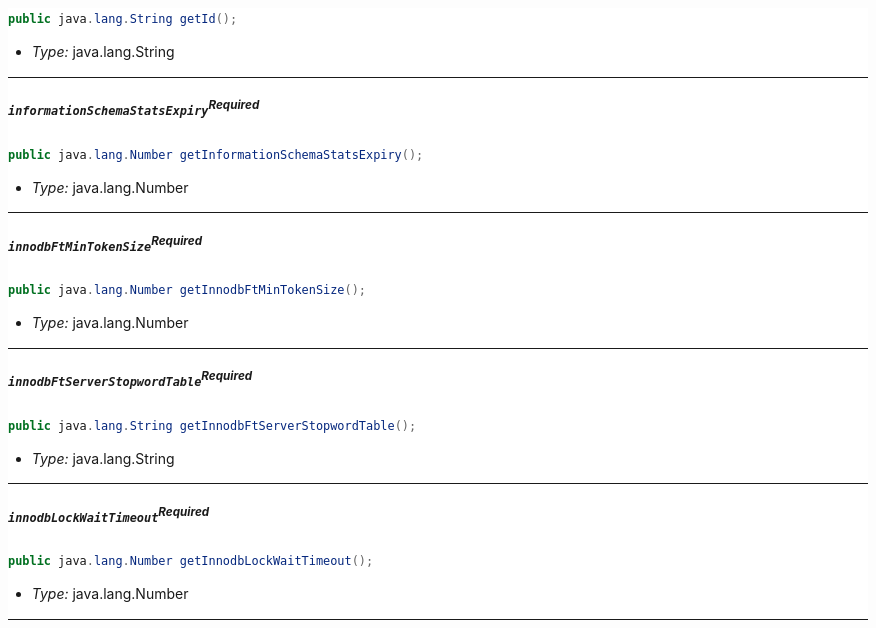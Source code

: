 ```java
public java.lang.String getId();
```

- *Type:* java.lang.String

---

##### `informationSchemaStatsExpiry`<sup>Required</sup> <a name="informationSchemaStatsExpiry" id="@cdktf/provider-digitalocean.databaseMysqlConfig.DatabaseMysqlConfig.property.informationSchemaStatsExpiry"></a>

```java
public java.lang.Number getInformationSchemaStatsExpiry();
```

- *Type:* java.lang.Number

---

##### `innodbFtMinTokenSize`<sup>Required</sup> <a name="innodbFtMinTokenSize" id="@cdktf/provider-digitalocean.databaseMysqlConfig.DatabaseMysqlConfig.property.innodbFtMinTokenSize"></a>

```java
public java.lang.Number getInnodbFtMinTokenSize();
```

- *Type:* java.lang.Number

---

##### `innodbFtServerStopwordTable`<sup>Required</sup> <a name="innodbFtServerStopwordTable" id="@cdktf/provider-digitalocean.databaseMysqlConfig.DatabaseMysqlConfig.property.innodbFtServerStopwordTable"></a>

```java
public java.lang.String getInnodbFtServerStopwordTable();
```

- *Type:* java.lang.String

---

##### `innodbLockWaitTimeout`<sup>Required</sup> <a name="innodbLockWaitTimeout" id="@cdktf/provider-digitalocean.databaseMysqlConfig.DatabaseMysqlConfig.property.innodbLockWaitTimeout"></a>

```java
public java.lang.Number getInnodbLockWaitTimeout();
```

- *Type:* java.lang.Number

---
